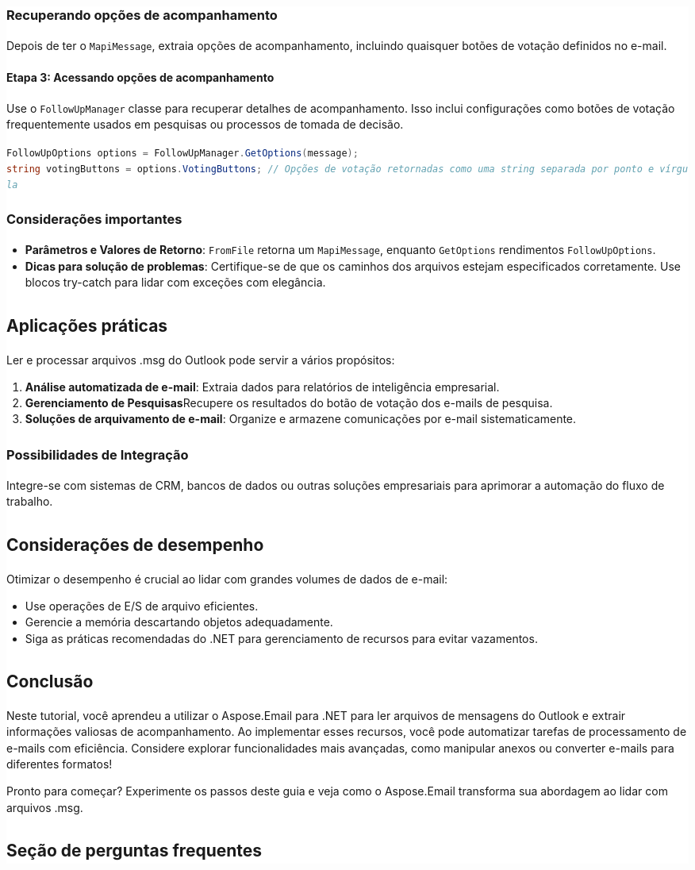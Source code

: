 ### Recuperando opções de acompanhamento

Depois de ter o `MapiMessage`, extraia opções de acompanhamento, incluindo quaisquer botões de votação definidos no e-mail.

#### Etapa 3: Acessando opções de acompanhamento
Use o `FollowUpManager` classe para recuperar detalhes de acompanhamento. Isso inclui configurações como botões de votação frequentemente usados em pesquisas ou processos de tomada de decisão.
```csharp
FollowUpOptions options = FollowUpManager.GetOptions(message);
string votingButtons = options.VotingButtons; // Opções de votação retornadas como uma string separada por ponto e vírgula
```

### Considerações importantes
- **Parâmetros e Valores de Retorno**: `FromFile` retorna um `MapiMessage`, enquanto `GetOptions` rendimentos `FollowUpOptions`.
- **Dicas para solução de problemas**: Certifique-se de que os caminhos dos arquivos estejam especificados corretamente. Use blocos try-catch para lidar com exceções com elegância.

## Aplicações práticas

Ler e processar arquivos .msg do Outlook pode servir a vários propósitos:
1. **Análise automatizada de e-mail**: Extraia dados para relatórios de inteligência empresarial.
2. **Gerenciamento de Pesquisas**Recupere os resultados do botão de votação dos e-mails de pesquisa.
3. **Soluções de arquivamento de e-mail**: Organize e armazene comunicações por e-mail sistematicamente.

### Possibilidades de Integração
Integre-se com sistemas de CRM, bancos de dados ou outras soluções empresariais para aprimorar a automação do fluxo de trabalho.

## Considerações de desempenho

Otimizar o desempenho é crucial ao lidar com grandes volumes de dados de e-mail:
- Use operações de E/S de arquivo eficientes.
- Gerencie a memória descartando objetos adequadamente.
- Siga as práticas recomendadas do .NET para gerenciamento de recursos para evitar vazamentos.

## Conclusão

Neste tutorial, você aprendeu a utilizar o Aspose.Email para .NET para ler arquivos de mensagens do Outlook e extrair informações valiosas de acompanhamento. Ao implementar esses recursos, você pode automatizar tarefas de processamento de e-mails com eficiência. Considere explorar funcionalidades mais avançadas, como manipular anexos ou converter e-mails para diferentes formatos!

Pronto para começar? Experimente os passos deste guia e veja como o Aspose.Email transforma sua abordagem ao lidar com arquivos .msg.

## Seção de perguntas frequentes
